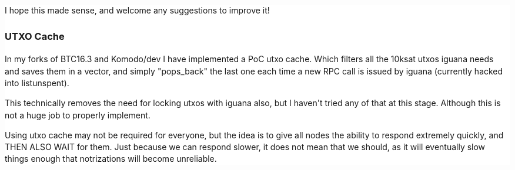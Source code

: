 I hope this made sense, and welcome any suggestions to improve it! 

### UTXO Cache

In my forks of BTC16.3 and Komodo/dev I have implemented a PoC utxo cache. Which filters all the 10ksat utxos iguana needs and saves them in a vector, and simply "pops_back" the last one each time a new RPC call is issued by iguana (currently hacked into listunspent).

This technically removes the need for locking utxos with iguana also, but I haven't tried any of that at this stage. Although this is not a huge job to properly implement. 

Using utxo cache may not be required for everyone, but the idea is to give all nodes the ability to respond extremely quickly, and THEN ALSO WAIT for them. Just because we can respond slower, it does not mean that we should, as it will eventually slow things enough that notrizations will become unreliable. 
